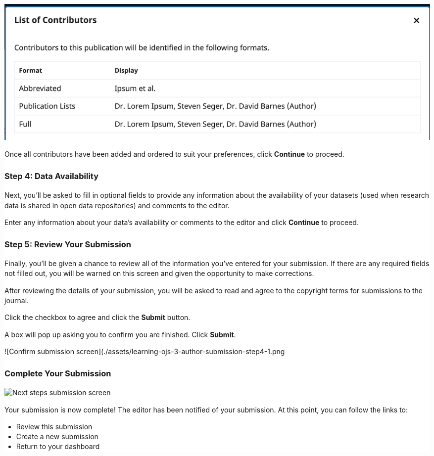 ![Preview of contributor list formatting](./assets/learning-ojs3.4-au-contrib-2.png)

Once all contributors have been added and ordered to suit your preferences,  click **Continue** to proceed.

### Step 4: Data Availability

Next, you’ll be asked to fill in optional fields to provide any information about the availability of your datasets (used when research data is shared in open data repositories) and comments to the editor. 

Enter any information about your data’s availability or comments to the editor and click **Continue** to proceed.


### Step 5: Review Your Submission

Finally, you’ll be given a chance to review all of the information you’ve entered for your submission. If there are any required fields not filled out, you will be warned on this screen and given the opportunity to make corrections.

After reviewing the details of your submission, you will be asked to read and agree to the copyright terms for submissions to the journal. 

Click the checkbox to agree and click the **Submit** button.

A box will pop up asking you to confirm you are finished. Click **Submit**.

![Confirm submission screen](./assets/learning-ojs-3-author-submission-step4-1.png


### Complete Your Submission

![Next steps submission screen](./assets/learning-ojs3.1-au-dashboard-new-5.png)

Your submission is now complete! The editor has been notified of your submission. At this point, you can follow the links to:

* Review this submission
* Create a new submission
* Return to your dashboard
